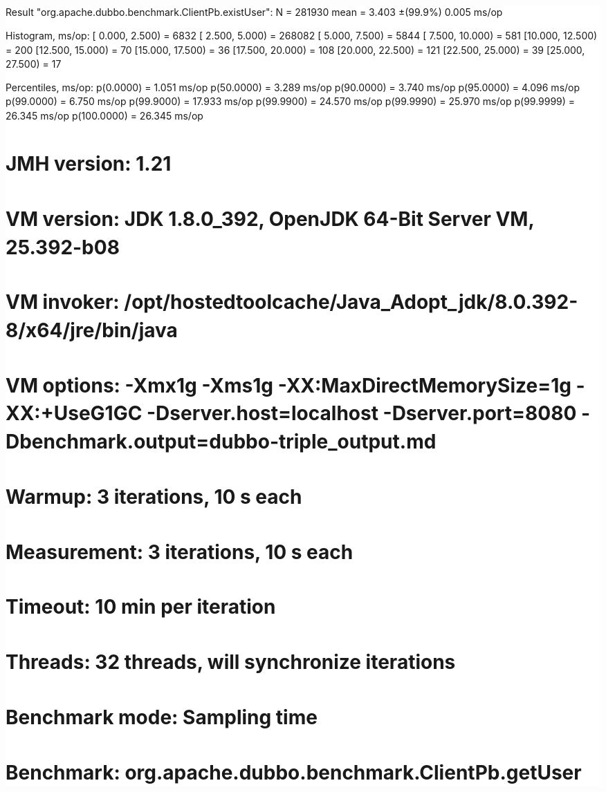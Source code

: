 

Result "org.apache.dubbo.benchmark.ClientPb.existUser":
  N = 281930
  mean =      3.403 ±(99.9%) 0.005 ms/op

  Histogram, ms/op:
    [ 0.000,  2.500) = 6832 
    [ 2.500,  5.000) = 268082 
    [ 5.000,  7.500) = 5844 
    [ 7.500, 10.000) = 581 
    [10.000, 12.500) = 200 
    [12.500, 15.000) = 70 
    [15.000, 17.500) = 36 
    [17.500, 20.000) = 108 
    [20.000, 22.500) = 121 
    [22.500, 25.000) = 39 
    [25.000, 27.500) = 17 

  Percentiles, ms/op:
      p(0.0000) =      1.051 ms/op
     p(50.0000) =      3.289 ms/op
     p(90.0000) =      3.740 ms/op
     p(95.0000) =      4.096 ms/op
     p(99.0000) =      6.750 ms/op
     p(99.9000) =     17.933 ms/op
     p(99.9900) =     24.570 ms/op
     p(99.9990) =     25.970 ms/op
     p(99.9999) =     26.345 ms/op
    p(100.0000) =     26.345 ms/op


# JMH version: 1.21
# VM version: JDK 1.8.0_392, OpenJDK 64-Bit Server VM, 25.392-b08
# VM invoker: /opt/hostedtoolcache/Java_Adopt_jdk/8.0.392-8/x64/jre/bin/java
# VM options: -Xmx1g -Xms1g -XX:MaxDirectMemorySize=1g -XX:+UseG1GC -Dserver.host=localhost -Dserver.port=8080 -Dbenchmark.output=dubbo-triple_output.md
# Warmup: 3 iterations, 10 s each
# Measurement: 3 iterations, 10 s each
# Timeout: 10 min per iteration
# Threads: 32 threads, will synchronize iterations
# Benchmark mode: Sampling time
# Benchmark: org.apache.dubbo.benchmark.ClientPb.getUser
